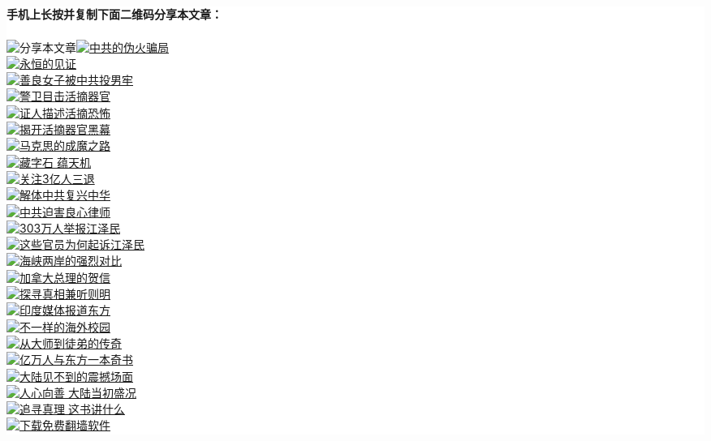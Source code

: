 <strong>手机上长按并复制下面二维码分享本文章：</strong><br><br><img src="http://d1p1.ip.zn2.us/v.php?action=qrcode&url=/gb/17/5/29/n9199955.md%231" title="分享本文章"></td><td VALIGN=TOP><a href="/gb/16/1/21/n4622075.md?dfh#1" target="_blank"><img src="https://raw.githubusercontent.com/jbnpp2467/djy/master/gb/300/wei-f1.jpg" title="中共的伪火骗局"  alt="中共的伪火骗局"></a><br><a href="https://github.com/jbnpp2467/www/blob/master/README.md?dfh#9" target="_blank"><img src="https://raw.githubusercontent.com/jbnpp2467/djy/master/gb/300/yong-h.jpg" title="永恒的见证"  alt="永恒的见证"></a><br><a href="/gb/13/9/29/n3974789.md?dfh#1" target="_blank"><img src="https://raw.githubusercontent.com/jbnpp2467/djy/master/gb/300/shang-lnz.jpg" title="善良女子被中共投男牢"  alt="善良女子被中共投男牢"></a><br><a href="/gb/16/3/16/n4663449.md?dfh#1" target="_blank"><img src="https://raw.githubusercontent.com/jbnpp2467/djy/master/gb/300/huo-z3.jpg" title="警卫目击活摘器官"  alt="警卫目击活摘器官"></a><br><a href="/gb/16/8/7/n8177641.md?dfh#1" target="_blank"><img src="https://raw.githubusercontent.com/jbnpp2467/djy/master/gb/300/huo-z4.jpg" title="证人描述活摘恐怖"  alt="证人描述活摘恐怖"></a><br><a href="/gb/10/4/19/n2881569.md?dfh#1" target="_blank"><img src="https://raw.githubusercontent.com/jbnpp2467/djy/master/gb/300/huo-z1.jpg" title="揭开活摘器官黑幕"  alt="揭开活摘器官黑幕"></a><br><a href="/gb/10/11/7/n3077476.md?dfh#1" target="_blank"><img src="https://raw.githubusercontent.com/jbnpp2467/djy/master/gb/300/ma-ks.jpg" title="马克思的成魔之路"  alt="马克思的成魔之路"></a><br><a href="/gb/14/6/9/n4173977.md?dfh#1" target="_blank"><img src="https://raw.githubusercontent.com/jbnpp2467/djy/master/gb/300/chang-zs.jpg" title="藏字石 蕴天机"  alt="藏字石 蕴天机"></a><br><a href="/gb/18/5/10/n10381511.md?dfh#1" target="_blank"><img src="https://raw.githubusercontent.com/jbnpp2467/djy/master/gb/300/st1.jpg" title="关注3亿人三退"  alt="关注3亿人三退"></a><br><a href="/gb/18/3/21/n10237682.md?dfh#1" target="_blank"><img src="https://raw.githubusercontent.com/jbnpp2467/djy/master/gb/300/jie-t.jpg" title="解体中共复兴中华"  alt="解体中共复兴中华"></a><br><a href="/gb/9/2/9/n2422991.md?dfh#1" target="_blank"><img src="https://raw.githubusercontent.com/jbnpp2467/djy/master/gb/300/gao-zs.jpg" title="中共迫害良心律师"  alt="中共迫害良心律师"></a><br><a href="/gb/18/12/9/n10900044.md?dfh#1" target="_blank"><img src="https://raw.githubusercontent.com/jbnpp2467/djy/master/gb/300/sj1.jpg" title="303万人举报江泽民"  alt="303万人举报江泽民"></a><br><a href="/gb/18/8/28/n10672014.md?dfh#1" target="_blank"><img src="https://raw.githubusercontent.com/jbnpp2467/djy/master/gb/300/sj2.jpg" title="这些官员为何起诉江泽民"  alt="这些官员为何起诉江泽民"></a><br><a href="/gb/8/12/18/n2367165.md?dfh#1" target="_blank"><img src="https://raw.githubusercontent.com/jbnpp2467/djy/master/gb/300/liangan.jpg" title="海峡两岸的强烈对比"  alt="海峡两岸的强烈对比"></a><br><a href="/gb/15/12/10/n4593139.md?dfh#1" target="_blank"><img src="https://raw.githubusercontent.com/jbnpp2467/djy/master/gb/300/jia-ndzl.jpg" title="加拿大总理的贺信"  alt="加拿大总理的贺信"></a><br><a href="/gb/11/6/17/n3289382.md?dfh#1" target="_blank"><img src="https://raw.githubusercontent.com/jbnpp2467/djy/master/gb/300/xiao-wd.jpg" title="探寻真相兼听则明"  alt="探寻真相兼听则明"></a><br><a href="/gb/18/10/27/n10812623.md?dfh#1" target="_blank"><img src="https://raw.githubusercontent.com/jbnpp2467/djy/master/gb/300/yindu.jpg" title="印度媒体报道东方"  alt="印度媒体报道东方"></a><br><a href="/gb/18/6/9/n10469652.md?dfh#1" target="_blank"><img src="https://raw.githubusercontent.com/jbnpp2467/djy/master/gb/300/xie-j.jpg" title="不一样的海外校园"  alt="不一样的海外校园"></a><br><a href="/gb/7/4/5/n1669415.md?dfh#1" target="_blank"><img src="https://raw.githubusercontent.com/jbnpp2467/djy/master/gb/300/li-up.jpg" title="从大师到徒弟的传奇"  alt="从大师到徒弟的传奇"></a><br><a href="/gb/17/5/26/n9191512.md?dfh#1" target="_blank"><img src="https://raw.githubusercontent.com/jbnpp2467/djy/master/gb/300/zfl2.jpg" title="亿万人与东方一本奇书"  alt="亿万人与东方一本奇书"></a><br><a href="/gb/13/11/27/n4020290.md?dfh#1" target="_blank"><img src="https://raw.githubusercontent.com/jbnpp2467/djy/master/gb/300/zhen-h.jpg" title="大陆见不到的震撼场面"  alt="大陆见不到的震撼场面"></a><br><a href="/gb/15/7/17/n4482910.md?dfh#1" target="_blank"><img src="https://raw.githubusercontent.com/jbnpp2467/djy/master/gb/300/dalu-sk.jpg" title="人心向善 大陆当初盛况"  alt="人心向善 大陆当初盛况"></a><br><a href="/gb/19/1/5/n10955468.md?dfh#1" target="_blank"><img src="https://raw.githubusercontent.com/jbnpp2467/djy/master/gb/300/zfl1.jpg" title="追寻真理 这书讲什么"  alt="追寻真理 这书讲什么"></a><br><a href="https://github.com/bannedbook/fanqiang/wiki" target="_blank"><img src="https://raw.githubusercontent.com/jbnpp2467/djy/master/gb/300/fq1.jpg" title="下载免费翻墙软件"  alt="下载免费翻墙软件"></a><br></td></tr></table>